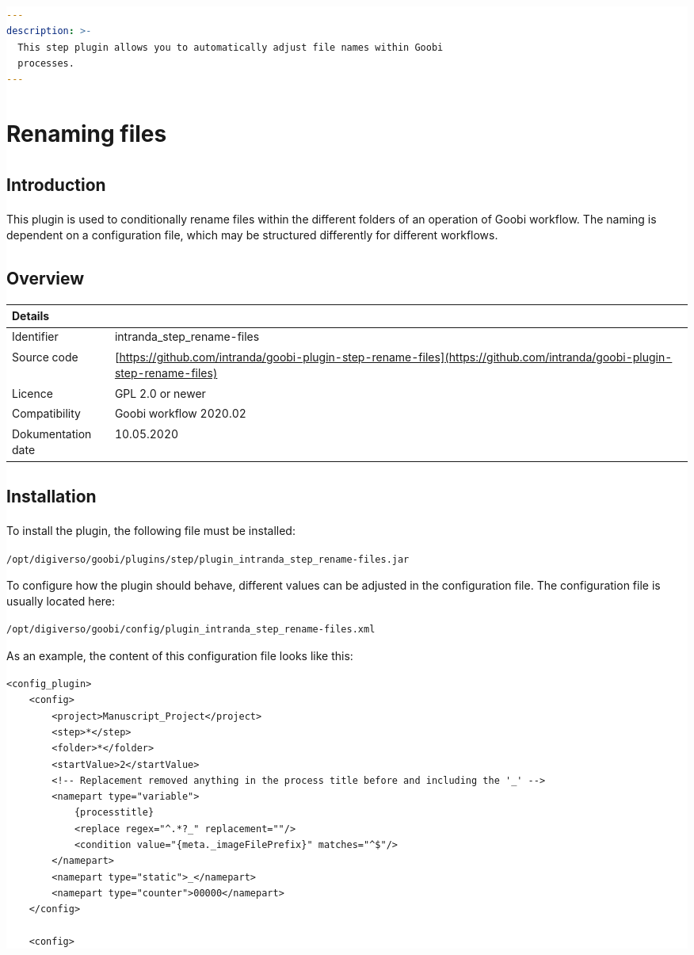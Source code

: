```yaml
---
description: >-
  This step plugin allows you to automatically adjust file names within Goobi
  processes.
---
```


# Renaming files

## Introduction

This plugin is used to conditionally rename files within the different folders of an operation of Goobi workflow. The naming is dependent on a configuration file, which may be structured differently for different workflows.

## Overview

| Details |  |
| :--- | :--- |
| Identifier | intranda\_step\_rename-files |
| Source code | [https://github.com/intranda/goobi-plugin-step-rename-files](https://github.com/intranda/goobi-plugin-step-rename-files) |
| Licence | GPL 2.0 or newer |
| Compatibility | Goobi workflow 2020.02 |
| Dokumentation date | 10.05.2020 |

## Installation

To install the plugin, the following file must be installed:

```bash
/opt/digiverso/goobi/plugins/step/plugin_intranda_step_rename-files.jar
```

To configure how the plugin should behave, different values can be adjusted in the configuration file. The configuration file is usually located here:

```bash
/opt/digiverso/goobi/config/plugin_intranda_step_rename-files.xml
```

As an example, the content of this configuration file looks like this:

```markup
<config_plugin>
    <config>
        <project>Manuscript_Project</project>
        <step>*</step>
        <folder>*</folder>
        <startValue>2</startValue>
        <!-- Replacement removed anything in the process title before and including the '_' -->
        <namepart type="variable">
            {processtitle}
            <replace regex="^.*?_" replacement=""/>
            <condition value="{meta._imageFilePrefix}" matches="^$"/>
        </namepart>
        <namepart type="static">_</namepart>
        <namepart type="counter">00000</namepart>
    </config>

    <config>
```